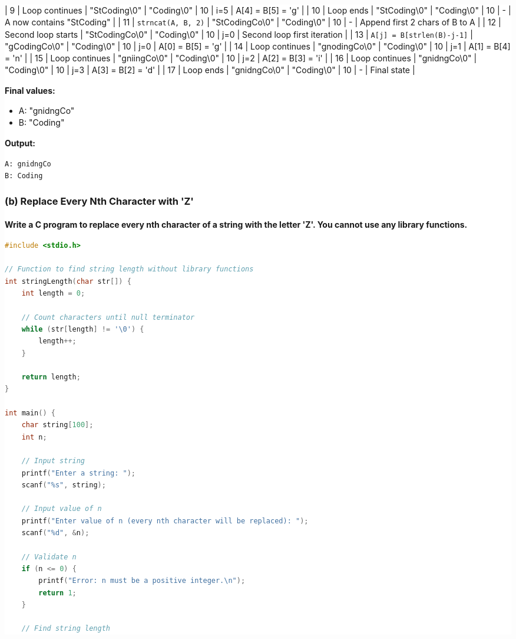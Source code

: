 | 9 | Loop continues | "StCoding\0" | "Coding\0" | 10 | i=5 | A[4] = B[5] = 'g' |
| 10 | Loop ends | "StCoding\0" | "Coding\0" | 10 | - | A now contains "StCoding" |
| 11 | `strncat(A, B, 2)` | "StCodingCo\0" | "Coding\0" | 10 | - | Append first 2 chars of B to A |
| 12 | Second loop starts | "StCodingCo\0" | "Coding\0" | 10 | j=0 | Second loop first iteration |
| 13 | `A[j] = B[strlen(B)-j-1]` | "gCodingCo\0" | "Coding\0" | 10 | j=0 | A[0] = B[5] = 'g' |
| 14 | Loop continues | "gnodingCo\0" | "Coding\0" | 10 | j=1 | A[1] = B[4] = 'n' |
| 15 | Loop continues | "gniingCo\0" | "Coding\0" | 10 | j=2 | A[2] = B[3] = 'i' |
| 16 | Loop continues | "gnidngCo\0" | "Coding\0" | 10 | j=3 | A[3] = B[2] = 'd' |
| 17 | Loop ends | "gnidngCo\0" | "Coding\0" | 10 | - | Final state |

**Final values:**
- A: "gnidngCo"
- B: "Coding"

**Output:**
```
A: gnidngCo
B: Coding
```

### (b) Replace Every Nth Character with 'Z'

**Write a C program to replace every nth character of a string with the letter 'Z'. You cannot use any library functions.**

```c
#include <stdio.h>

// Function to find string length without library functions
int stringLength(char str[]) {
    int length = 0;
    
    // Count characters until null terminator
    while (str[length] != '\0') {
        length++;
    }
    
    return length;
}

int main() {
    char string[100];
    int n;
    
    // Input string
    printf("Enter a string: ");
    scanf("%s", string);
    
    // Input value of n
    printf("Enter value of n (every nth character will be replaced): ");
    scanf("%d", &n);
    
    // Validate n
    if (n <= 0) {
        printf("Error: n must be a positive integer.\n");
        return 1;
    }
    
    // Find string length
```